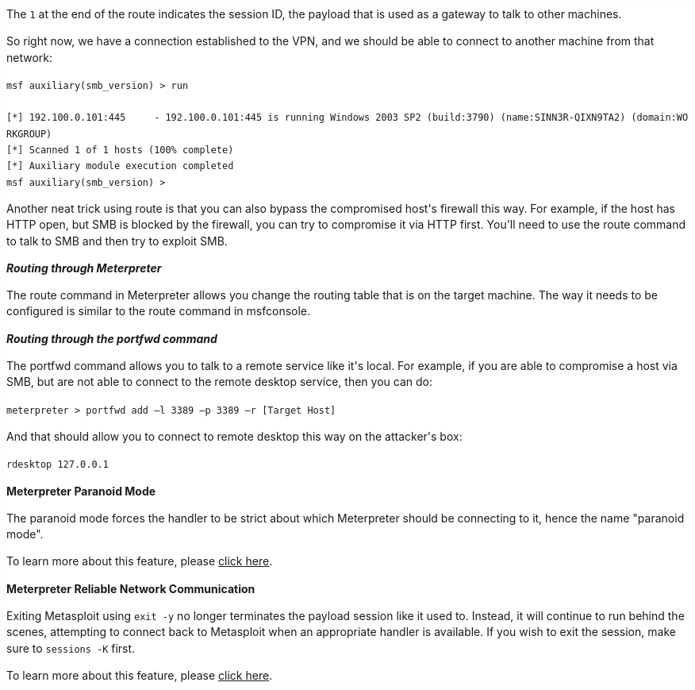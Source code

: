 The  ```1``` at the end of the route indicates the session ID, the payload that is used as a gateway to talk to other machines.

So right now, we have a connection established to the VPN, and we should be able to connect to another machine from that network:

```
msf auxiliary(smb_version) > run

[*] 192.100.0.101:445     - 192.100.0.101:445 is running Windows 2003 SP2 (build:3790) (name:SINN3R-QIXN9TA2) (domain:WORKGROUP)
[*] Scanned 1 of 1 hosts (100% complete)
[*] Auxiliary module execution completed
msf auxiliary(smb_version) > 
```

Another neat trick using route is that you can also bypass the compromised host's firewall this way. For example, if the host has HTTP open, but SMB is blocked by the firewall, you can try to compromise it via HTTP first. You'll need to use the route command to talk to SMB and then try to exploit SMB.

***Routing through Meterpreter***

The route command in Meterpreter allows you change the routing table that is on the target machine. The way it needs to be configured is similar to the route command in msfconsole.

***Routing through the portfwd command***

The portfwd command allows you to talk to a remote service like it's local. For example, if you are able to compromise a host via SMB, but are not able to connect to the remote desktop service, then you can do:

```
meterpreter > portfwd add –l 3389 –p 3389 –r [Target Host]
```

And that should allow you to connect to remote desktop this way on the attacker's box:

```
rdesktop 127.0.0.1
```

**Meterpreter Paranoid Mode**

The paranoid mode forces the handler to be strict about which Meterpreter should be connecting to it, hence the name "paranoid mode".

To learn more about this feature, please [click here](https://github.com/rapid7/metasploit-framework/wiki/Meterpreter-Paranoid-Mode).

**Meterpreter Reliable Network Communication**

Exiting Metasploit using ```exit -y``` no longer terminates the payload session like it used to. Instead, it will continue to run behind the scenes, attempting to connect back to Metasploit when an appropriate handler is available. If you wish to exit the session, make sure to ```sessions -K``` first.

To learn more about this feature, please [click here](https://github.com/rapid7/metasploit-framework/wiki/Meterpreter-Reliable-Network-Communication).

